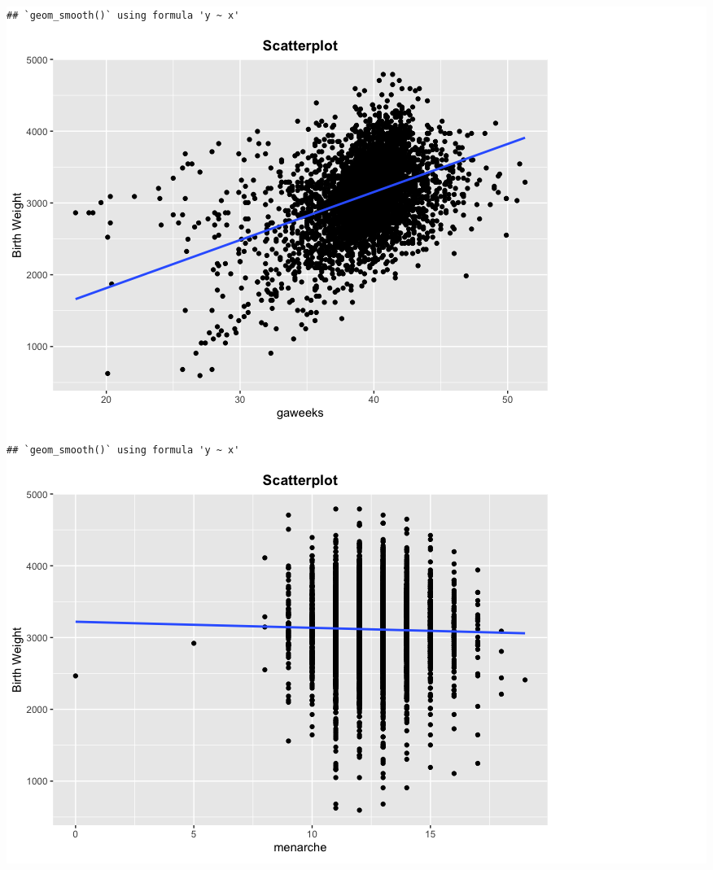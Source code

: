     ## `geom_smooth()` using formula 'y ~ x'

![](p8105_hw6_sl4836_files/figure-gfm/unnamed-chunk-7-5.png)

    ## `geom_smooth()` using formula 'y ~ x'

![](p8105_hw6_sl4836_files/figure-gfm/unnamed-chunk-7-6.png)
